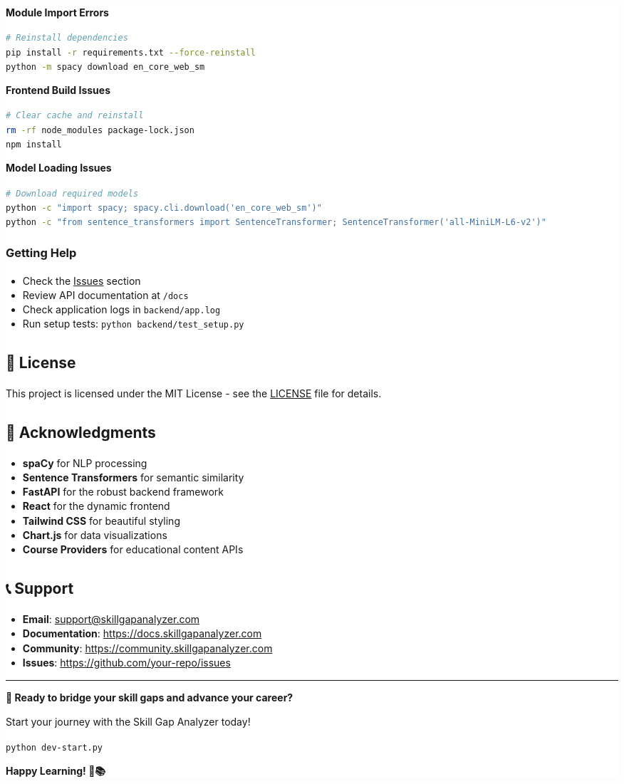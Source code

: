 **Module Import Errors**
```bash
# Reinstall dependencies
pip install -r requirements.txt --force-reinstall
python -m spacy download en_core_web_sm
```

**Frontend Build Issues**
```bash
# Clear cache and reinstall
rm -rf node_modules package-lock.json
npm install
```

**Model Loading Issues**
```bash
# Download required models
python -c "import spacy; spacy.cli.download('en_core_web_sm')"
python -c "from sentence_transformers import SentenceTransformer; SentenceTransformer('all-MiniLM-L6-v2')"
```

### Getting Help
- Check the [Issues](https://github.com/your-repo/issues) section
- Review API documentation at `/docs`
- Check application logs in `backend/app.log`
- Run setup tests: `python backend/test_setup.py`

## 📄 License

This project is licensed under the MIT License - see the [LICENSE](LICENSE) file for details.

## 🙏 Acknowledgments

- **spaCy** for NLP processing
- **Sentence Transformers** for semantic similarity
- **FastAPI** for the robust backend framework
- **React** for the dynamic frontend
- **Tailwind CSS** for beautiful styling
- **Chart.js** for data visualizations
- **Course Providers** for educational content APIs

## 📞 Support

- **Email**: support@skillgapanalyzer.com
- **Documentation**: https://docs.skillgapanalyzer.com
- **Community**: https://community.skillgapanalyzer.com
- **Issues**: https://github.com/your-repo/issues

---

**🎉 Ready to bridge your skill gaps and advance your career?**

Start your journey with the Skill Gap Analyzer today!

```bash
python dev-start.py
```

**Happy Learning! 🚀📚**
